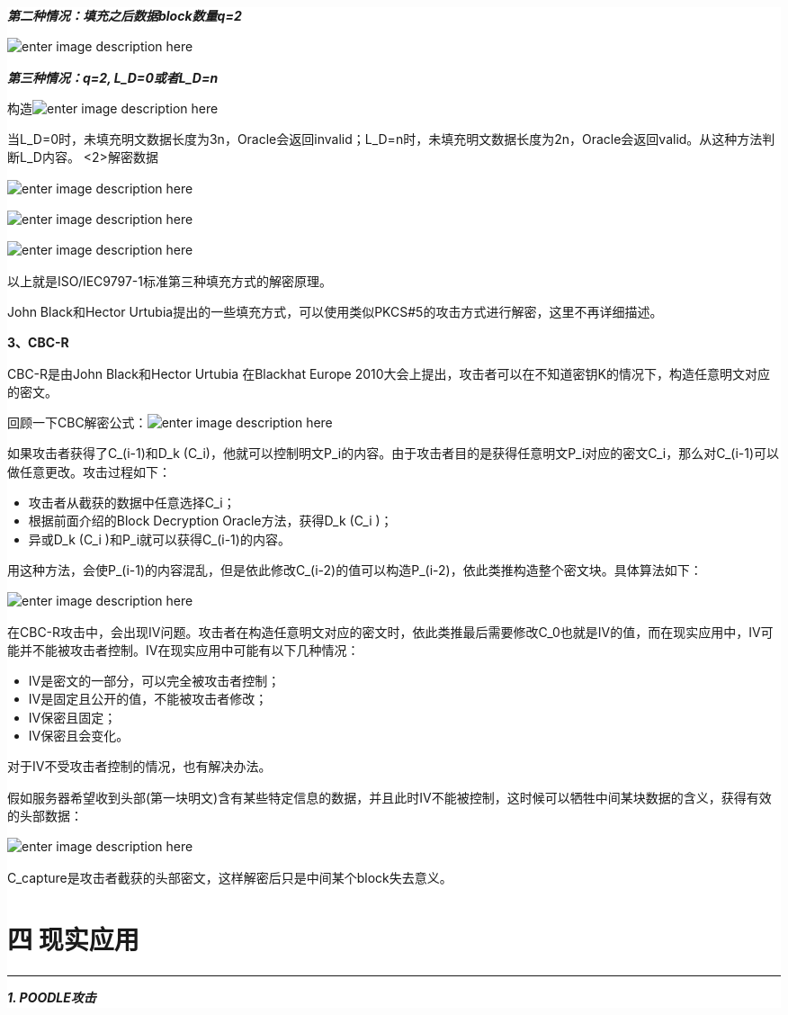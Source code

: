 **_第二种情况：填充之后数据block数量q=2_**

![enter image description here](http://drops.javaweb.org/uploads/images/95de942fad7b14617976fb3eb44af939624bcb3b.jpg)

**_第三种情况：q=2, L_D=0或者L_D=n_**

构造![enter image description here](http://drops.javaweb.org/uploads/images/b74436aad21dd4e6bb1b1a95bb132f544b18107b.jpg)

当L_D=0时，未填充明文数据长度为3n，Oracle会返回invalid；L_D=n时，未填充明文数据长度为2n，Oracle会返回valid。从这种方法判断L_D内容。 <2>解密数据

![enter image description here](http://drops.javaweb.org/uploads/images/2cc29b1a297db3159370e6bcf0a861796be02b21.jpg)

![enter image description here](http://drops.javaweb.org/uploads/images/a1ad44d2fc5ae94c12856d635137253539913a7d.jpg)

![enter image description here](http://drops.javaweb.org/uploads/images/8847edd58e0286ddf0d12763ee602ac9a9d9d64e.jpg)

以上就是ISO/IEC9797-1标准第三种填充方式的解密原理。

John Black和Hector Urtubia提出的一些填充方式，可以使用类似PKCS#5的攻击方式进行解密，这里不再详细描述。

**3、CBC-R**

CBC-R是由John Black和Hector Urtubia 在Blackhat Europe 2010大会上提出，攻击者可以在不知道密钥K的情况下，构造任意明文对应的密文。

回顾一下CBC解密公式：![enter image description here](http://drops.javaweb.org/uploads/images/0dd6c680d2cf7d2ba167231237605addd1bc94d4.jpg)

如果攻击者获得了C_(i-1)和D_k (C_i)，他就可以控制明文P_i的内容。由于攻击者目的是获得任意明文P_i对应的密文C_i，那么对C_(i-1)可以做任意更改。攻击过程如下：

*   攻击者从截获的数据中任意选择C_i；
*   根据前面介绍的Block Decryption Oracle方法，获得D_k (C_i )；
*   异或D_k (C_i )和P_i就可以获得C_(i-1)的内容。

用这种方法，会使P_(i-1)的内容混乱，但是依此修改C_(i-2)的值可以构造P_(i-2)，依此类推构造整个密文块。具体算法如下：

![enter image description here](http://drops.javaweb.org/uploads/images/526135fa074a210b1d6dd0e04e80c06a6de6375c.jpg)

在CBC-R攻击中，会出现IV问题。攻击者在构造任意明文对应的密文时，依此类推最后需要修改C_0也就是IV的值，而在现实应用中，IV可能并不能被攻击者控制。IV在现实应用中可能有以下几种情况：

*   IV是密文的一部分，可以完全被攻击者控制；
*   IV是固定且公开的值，不能被攻击者修改；
*   IV保密且固定；
*   IV保密且会变化。

对于IV不受攻击者控制的情况，也有解决办法。

假如服务器希望收到头部(第一块明文)含有某些特定信息的数据，并且此时IV不能被控制，这时候可以牺牲中间某块数据的含义，获得有效的头部数据：

![enter image description here](http://drops.javaweb.org/uploads/images/0008e72ca6cc30e9dbe12e16039360644b99f5ad.jpg)

C_capture是攻击者截获的头部密文，这样解密后只是中间某个block失去意义。

四 现实应用
======

* * *

**_1. POODLE攻击_**
